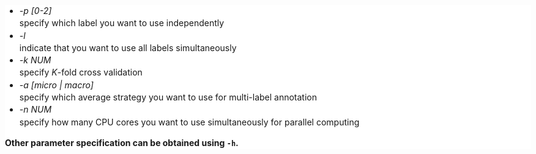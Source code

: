 * _-p [0-2]_  
specify which label you want to use independently
* _-l_  
indicate that you want to use all labels simultaneously
* _-k NUM_  
specify *K*-fold cross validation
* _-a [micro | macro]_  
specify which average strategy you want to use for multi-label annotation
* _-n NUM_  
specify how many CPU cores you want to use simultaneously for parallel computing

**Other parameter specification can be obtained using `-h`.**